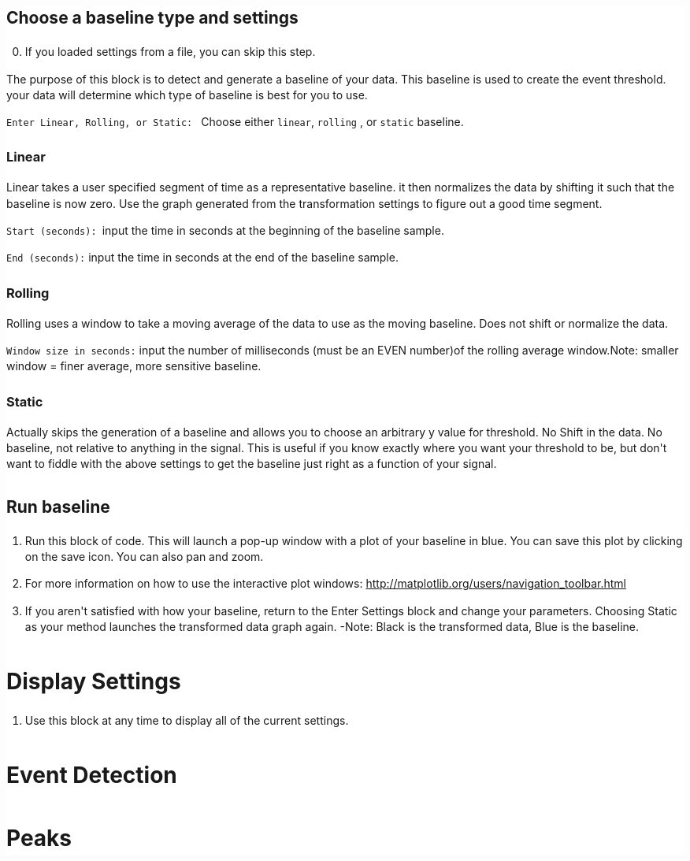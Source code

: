 ## Choose a  baseline type and settings

0. If you loaded settings from a file, you can skip this step.

The purpose of this block is to detect and generate a baseline of your data. This baseline is used to create the event threshold. your data will determine which type of baseline is best for you to use. 
 

`Enter Linear, Rolling, or Static: ` Choose either `linear`, `rolling` , or `static` baseline. 

### Linear
Linear takes a user specified segment of time as a representative baseline. it then normalizes the data by shifting it such that the baseline is now zero. Use the graph generated from the transformation settings to figure out a good time segment.

`Start (seconds): `input the time in seconds at the beginning of the baseline sample.  

`End (seconds):` input the time in seconds at the end of the baseline sample.

### Rolling 
Rolling uses a window to take a moving average of the data to use as the moving baseline. Does not shift or normalize the data.

`Window size in seconds:` input the number of milliseconds (must be an EVEN number)of the rolling average window.Note: smaller window = finer average, more sensitive baseline.

### Static
Actually skips the generation of a baseline and allows you to choose an arbitrary y value for threshold. No Shift in the data. No baseline, not relative to anything in the signal. This is useful if you know exactly where you want your threshold to be, but don't want to fiddle with the above settings to get the baseline just right as a function of your signal.

## Run baseline

1. Run this block of code. This will launch a pop-up window with a plot of your baseline in blue. You can save this plot by clicking on the save icon. You can also pan and zoom.

2. For more information on how to use the interactive plot windows: http://matplotlib.org/users/navigation_toolbar.html

3. If you aren't satisfied with how your baseline, return to the Enter Settings block and change your parameters. Choosing Static as your method launches the transformed data graph again.
-Note: Black is the transformed data, Blue is the baseline. 

# Display Settings

1. Use this block at any time to display all of the current settings.

# Event Detection

# Peaks
